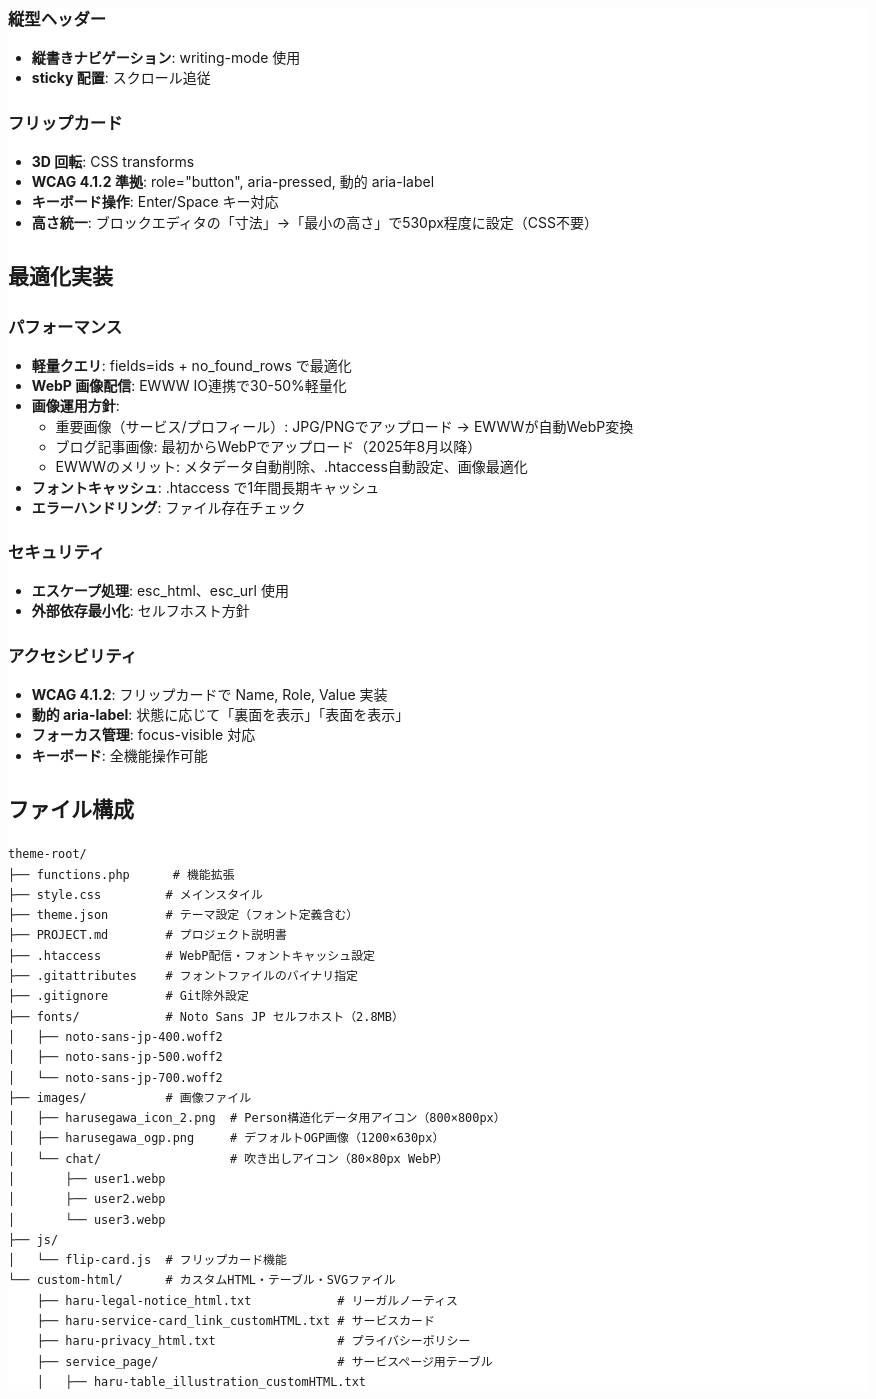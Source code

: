 ### 縦型ヘッダー
- **縦書きナビゲーション**: writing-mode 使用
- **sticky 配置**: スクロール追従

### フリップカード
- **3D 回転**: CSS transforms
- **WCAG 4.1.2 準拠**: role="button", aria-pressed, 動的 aria-label
- **キーボード操作**: Enter/Space キー対応
- **高さ統一**: ブロックエディタの「寸法」→「最小の高さ」で530px程度に設定（CSS不要）

## 最適化実装

### パフォーマンス
- **軽量クエリ**: fields=ids + no_found_rows で最適化
- **WebP 画像配信**: EWWW IO連携で30-50%軽量化
- **画像運用方針**:
  - 重要画像（サービス/プロフィール）: JPG/PNGでアップロード → EWWWが自動WebP変換
  - ブログ記事画像: 最初からWebPでアップロード（2025年8月以降）
  - EWWWのメリット: メタデータ自動削除、.htaccess自動設定、画像最適化
- **フォントキャッシュ**: .htaccess で1年間長期キャッシュ
- **エラーハンドリング**: ファイル存在チェック

### セキュリティ
- **エスケープ処理**: esc_html、esc_url 使用
- **外部依存最小化**: セルフホスト方針

### アクセシビリティ
- **WCAG 4.1.2**: フリップカードで Name, Role, Value 実装
- **動的 aria-label**: 状態に応じて「裏面を表示」「表面を表示」
- **フォーカス管理**: focus-visible 対応
- **キーボード**: 全機能操作可能

## ファイル構成
```
theme-root/
├── functions.php      # 機能拡張
├── style.css         # メインスタイル
├── theme.json        # テーマ設定（フォント定義含む）
├── PROJECT.md        # プロジェクト説明書
├── .htaccess         # WebP配信・フォントキャッシュ設定
├── .gitattributes    # フォントファイルのバイナリ指定
├── .gitignore        # Git除外設定
├── fonts/            # Noto Sans JP セルフホスト（2.8MB）
│   ├── noto-sans-jp-400.woff2
│   ├── noto-sans-jp-500.woff2
│   └── noto-sans-jp-700.woff2
├── images/           # 画像ファイル
│   ├── harusegawa_icon_2.png  # Person構造化データ用アイコン（800×800px）
│   ├── harusegawa_ogp.png     # デフォルトOGP画像（1200×630px）
│   └── chat/                  # 吹き出しアイコン（80×80px WebP）
│       ├── user1.webp
│       ├── user2.webp
│       └── user3.webp
├── js/
│   └── flip-card.js  # フリップカード機能
└── custom-html/      # カスタムHTML・テーブル・SVGファイル
    ├── haru-legal-notice_html.txt            # リーガルノーティス
    ├── haru-service-card_link_customHTML.txt # サービスカード
    ├── haru-privacy_html.txt                 # プライバシーポリシー
    ├── service_page/                         # サービスページ用テーブル
    │   ├── haru-table_illustration_customHTML.txt
```